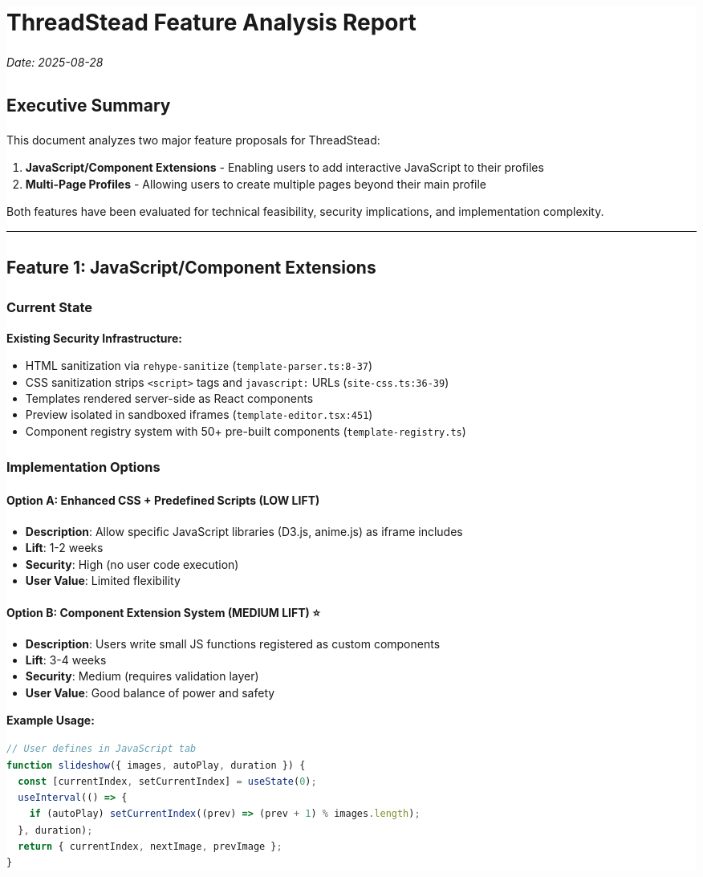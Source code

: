 # ThreadStead Feature Analysis Report
*Date: 2025-08-28*

## Executive Summary

This document analyzes two major feature proposals for ThreadStead:
1. **JavaScript/Component Extensions** - Enabling users to add interactive JavaScript to their profiles
2. **Multi-Page Profiles** - Allowing users to create multiple pages beyond their main profile

Both features have been evaluated for technical feasibility, security implications, and implementation complexity.

---

## Feature 1: JavaScript/Component Extensions

### Current State

**Existing Security Infrastructure:**
- HTML sanitization via `rehype-sanitize` (`template-parser.ts:8-37`)
- CSS sanitization strips `<script>` tags and `javascript:` URLs (`site-css.ts:36-39`)
- Templates rendered server-side as React components
- Preview isolated in sandboxed iframes (`template-editor.tsx:451`)
- Component registry system with 50+ pre-built components (`template-registry.ts`)

### Implementation Options

#### Option A: Enhanced CSS + Predefined Scripts (LOW LIFT)
- **Description**: Allow specific JavaScript libraries (D3.js, anime.js) as iframe includes
- **Lift**: 1-2 weeks
- **Security**: High (no user code execution)
- **User Value**: Limited flexibility

#### Option B: Component Extension System (MEDIUM LIFT) ⭐ 
- **Description**: Users write small JS functions registered as custom components
- **Lift**: 3-4 weeks
- **Security**: Medium (requires validation layer)
- **User Value**: Good balance of power and safety

**Example Usage:**
```javascript
// User defines in JavaScript tab
function slideshow({ images, autoPlay, duration }) {
  const [currentIndex, setCurrentIndex] = useState(0);
  useInterval(() => {
    if (autoPlay) setCurrentIndex((prev) => (prev + 1) % images.length);
  }, duration);
  return { currentIndex, nextImage, prevImage };
}
```
